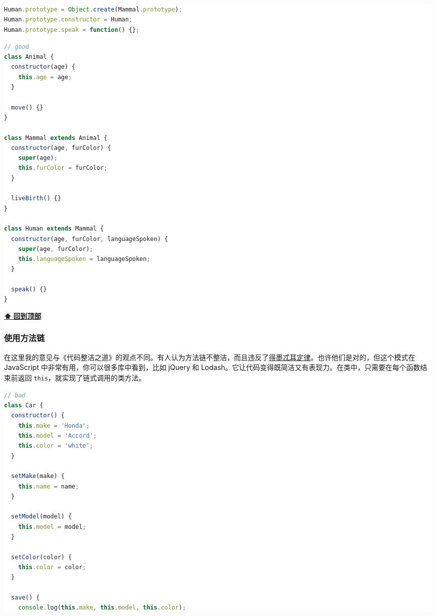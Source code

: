 ```javascript
Human.prototype = Object.create(Mammal.prototype);
Human.prototype.constructor = Human;
Human.prototype.speak = function() {};
```

```javascript
// good
class Animal {
  constructor(age) {
    this.age = age;
  }

  move() {}
}

class Mammal extends Animal {
  constructor(age, furColor) {
    super(age);
    this.furColor = furColor;
  }

  liveBirth() {}
}

class Human extends Mammal {
  constructor(age, furColor, languageSpoken) {
    super(age, furColor);
    this.languageSpoken = languageSpoken;
  }

  speak() {}
}
```

**[⬆ 回到顶部](#table-of-contents)**


### [](#use-method-chaining)使用方法链

在这里我的意见与《代码整洁之道》的观点不同。有人认为方法链不整洁，而且违反了[得墨忒耳定律](https://en.wikipedia.org/wiki/Law_of_Demeter)。也许他们是对的，但这个模式在 JavaScript 中非常有用，你可以很多库中看到，比如 jQuery 和 Lodash。它让代码变得既简洁又有表现力。在类中，只需要在每个函数结束前返回 `this`，就实现了链式调用的类方法。

```javascript
// bad
class Car {
  constructor() {
    this.make = 'Honda';
    this.model = 'Accord';
    this.color = 'white';
  }

  setMake(make) {
    this.name = name;
  }

  setModel(model) {
    this.model = model;
  }

  setColor(color) {
    this.color = color;
  }

  save() {
    console.log(this.make, this.model, this.color);
```